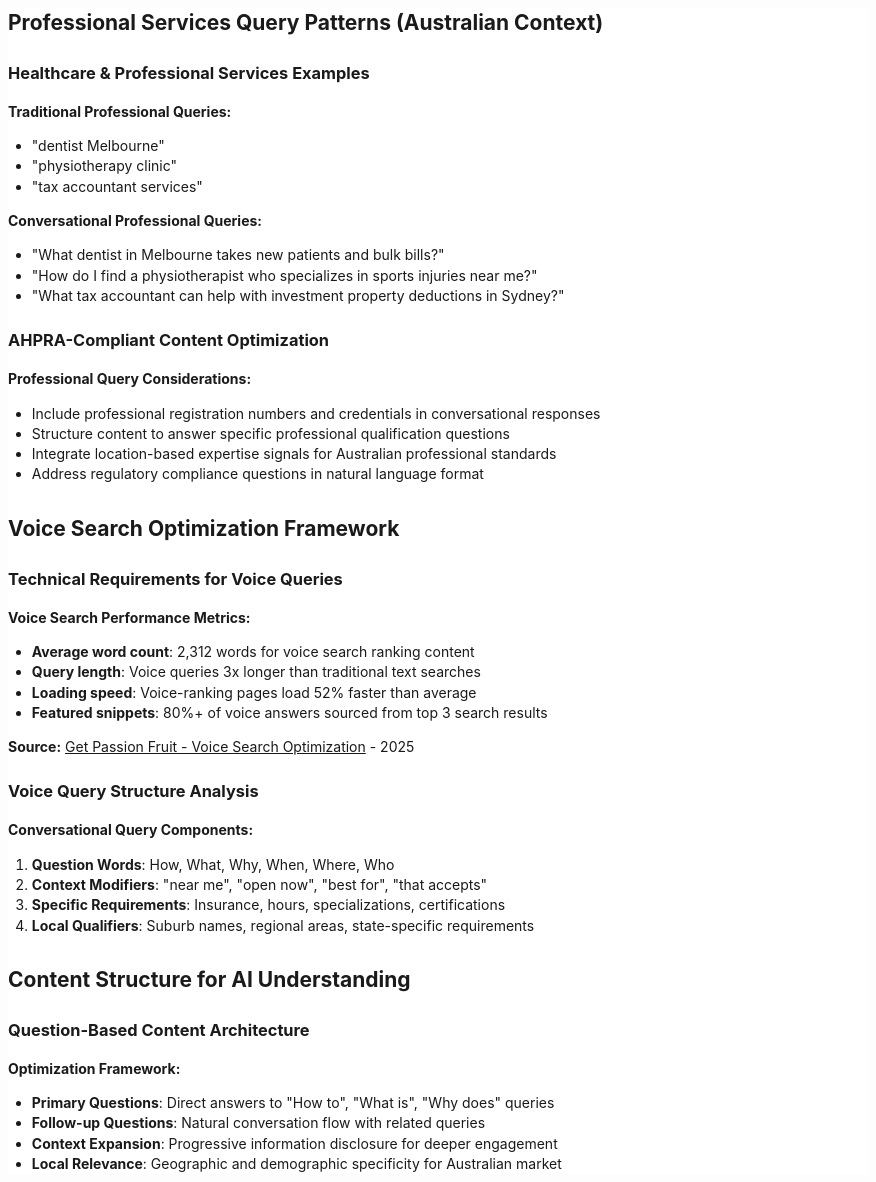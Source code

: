 ## Professional Services Query Patterns (Australian Context)

### Healthcare & Professional Services Examples
**Traditional Professional Queries:**
- "dentist Melbourne"
- "physiotherapy clinic"
- "tax accountant services"

**Conversational Professional Queries:**
- "What dentist in Melbourne takes new patients and bulk bills?"
- "How do I find a physiotherapist who specializes in sports injuries near me?"
- "What tax accountant can help with investment property deductions in Sydney?"

### AHPRA-Compliant Content Optimization
**Professional Query Considerations:**
- Include professional registration numbers and credentials in conversational responses
- Structure content to answer specific professional qualification questions
- Integrate location-based expertise signals for Australian professional standards
- Address regulatory compliance questions in natural language format

## Voice Search Optimization Framework

### Technical Requirements for Voice Queries
**Voice Search Performance Metrics:**
- **Average word count**: 2,312 words for voice search ranking content
- **Query length**: Voice queries 3x longer than traditional text searches
- **Loading speed**: Voice-ranking pages load 52% faster than average
- **Featured snippets**: 80%+ of voice answers sourced from top 3 search results

**Source:** [Get Passion Fruit - Voice Search Optimization](https://www.getpassionfruit.com/blog/the-rise-of-voice-search-optimizing-your-content-for-conversational-queries/) - 2025

### Voice Query Structure Analysis
**Conversational Query Components:**
1. **Question Words**: How, What, Why, When, Where, Who
2. **Context Modifiers**: "near me", "open now", "best for", "that accepts"
3. **Specific Requirements**: Insurance, hours, specializations, certifications
4. **Local Qualifiers**: Suburb names, regional areas, state-specific requirements

## Content Structure for AI Understanding

### Question-Based Content Architecture
**Optimization Framework:**
- **Primary Questions**: Direct answers to "How to", "What is", "Why does" queries
- **Follow-up Questions**: Natural conversation flow with related queries
- **Context Expansion**: Progressive information disclosure for deeper engagement
- **Local Relevance**: Geographic and demographic specificity for Australian market
